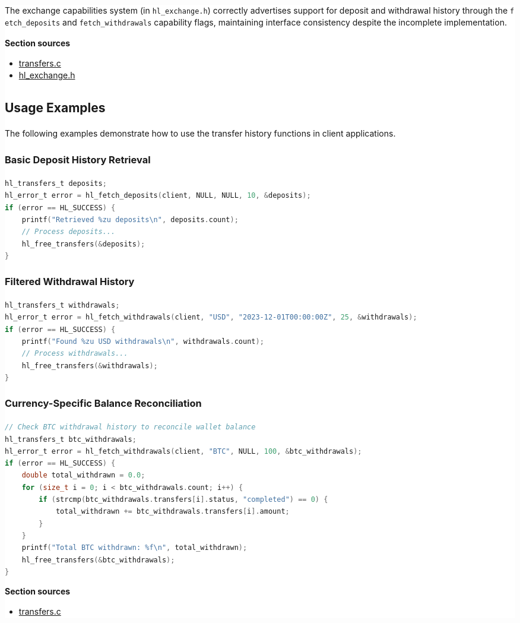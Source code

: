 The exchange capabilities system (in `hl_exchange.h`) correctly advertises support for deposit and withdrawal history through the `fetch_deposits` and `fetch_withdrawals` capability flags, maintaining interface consistency despite the incomplete implementation.

**Section sources**
- [transfers.c](file://src/transfers.c#L36-L93)
- [hl_exchange.h](file://include/hl_exchange.h#L117-L118)

## Usage Examples
The following examples demonstrate how to use the transfer history functions in client applications.

### Basic Deposit History Retrieval
```c
hl_transfers_t deposits;
hl_error_t error = hl_fetch_deposits(client, NULL, NULL, 10, &deposits);
if (error == HL_SUCCESS) {
    printf("Retrieved %zu deposits\n", deposits.count);
    // Process deposits...
    hl_free_transfers(&deposits);
}
```

### Filtered Withdrawal History
```c
hl_transfers_t withdrawals;
hl_error_t error = hl_fetch_withdrawals(client, "USD", "2023-12-01T00:00:00Z", 25, &withdrawals);
if (error == HL_SUCCESS) {
    printf("Found %zu USD withdrawals\n", withdrawals.count);
    // Process withdrawals...
    hl_free_transfers(&withdrawals);
}
```

### Currency-Specific Balance Reconciliation
```c
// Check BTC withdrawal history to reconcile wallet balance
hl_transfers_t btc_withdrawals;
hl_error_t error = hl_fetch_withdrawals(client, "BTC", NULL, 100, &btc_withdrawals);
if (error == HL_SUCCESS) {
    double total_withdrawn = 0.0;
    for (size_t i = 0; i < btc_withdrawals.count; i++) {
        if (strcmp(btc_withdrawals.transfers[i].status, "completed") == 0) {
            total_withdrawn += btc_withdrawals.transfers[i].amount;
        }
    }
    printf("Total BTC withdrawn: %f\n", total_withdrawn);
    hl_free_transfers(&btc_withdrawals);
}
```

**Section sources**
- [transfers.c](file://src/transfers.c#L36-L82)
